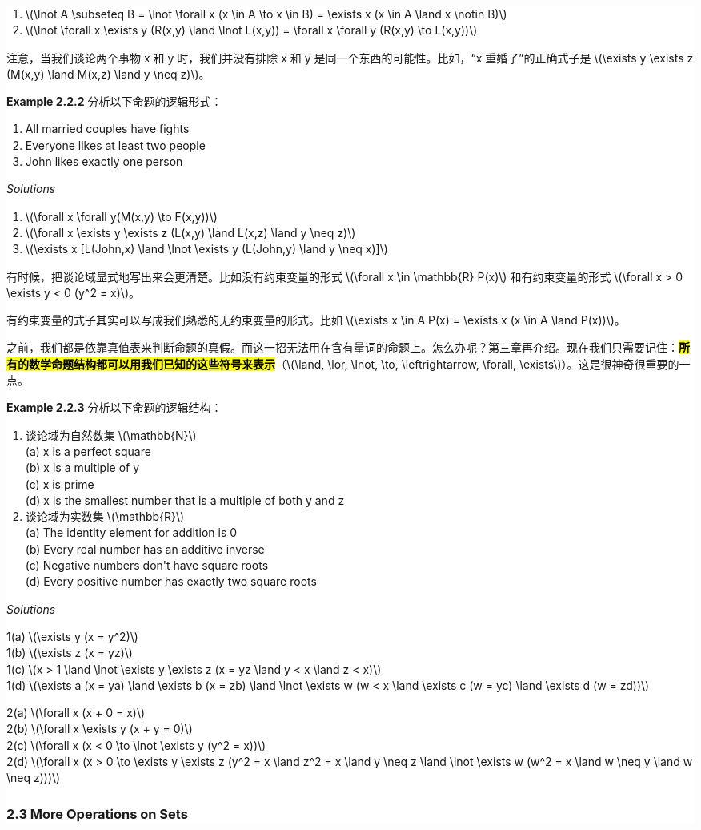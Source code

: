 1. \\(\lnot A \subseteq B = \lnot \forall x (x \in A \to x \in B) = \exists x (x \in A \land x \notin B)\\)
2. \\(\lnot \forall x \exists y (R(x,y) \land \lnot L(x,y)) = \forall x \forall y (R(x,y) \to L(x,y))\\)

注意，当我们谈论两个事物 x 和 y 时，我们并没有排除 x 和 y 是同一个东西的可能性。比如，“x 重婚了”的正确式子是 \\(\exists y \exists z (M(x,y) \land M(x,z) \land y \neq z)\\)。

**Example 2.2.2** 分析以下命题的逻辑形式：

1. All married couples have fights
2. Everyone likes at least two people
3. John likes exactly one person

*Solutions*

1. \\(\forall x \forall y(M(x,y) \to F(x,y))\\)
2. \\(\forall x \exists y \exists z (L(x,y) \land L(x,z) \land y \neq z)\\)
3. \\(\exists x [L(John,x) \land \lnot \exists y (L(John,y) \land y \neq x)]\\)

有时候，把谈论域显式地写出来会更清楚。比如没有约束变量的形式 \\(\forall x \in \mathbb{R} P(x)\\) 和有约束变量的形式 \\(\forall x > 0 \exists y < 0 (y^2 = x)\\)。

有约束变量的式子其实可以写成我们熟悉的无约束变量的形式。比如 \\(\exists x \in A P(x) = \exists x (x \in A \land P(x))\\)。

之前，我们都是依靠真值表来判断命题的真假。而这一招无法用在含有量词的命题上。怎么办呢？第三章再介绍。现在我们只需要记住：**<mark>所有的数学命题结构都可以用我们已知的这些符号来表示</mark>**（\\(\land, \lor, \lnot, \to, \leftrightarrow, \forall, \exists\\)）。这是很神奇很重要的一点。

**Example 2.2.3** 分析以下命题的逻辑结构：

1. 谈论域为自然数集 \\(\mathbb{N}\\) <br>
(a) x is a perfect square <br>
(b) x is a multiple of y <br>
(c) x is prime <br>
(d) x is the smallest number that is a multiple of both y and z
2. 谈论域为实数集 \\(\mathbb{R}\\) <br>
(a) The identity element for addition is 0 <br>
(b) Every real number has an additive inverse <br>
(c) Negative numbers don't have square roots <br>
(d) Every positive number has exactly two square roots

*Solutions*

1(a) \\(\exists y (x = y^2)\\) <br>
1(b) \\(\exists z (x = yz)\\) <br>
1(c) \\(x > 1 \land \lnot \exists y \exists z (x = yz \land y < x \land z < x)\\) <br>
1(d) \\(\exists a (x = ya) \land \exists b (x = zb) \land \lnot \exists w (w < x \land \exists c (w = yc) \land \exists d (w = zd))\\)

2(a) \\(\forall x (x + 0 = x)\\) <br>
2(b) \\(\forall x \exists y (x + y = 0)\\) <br>
2(c) \\(\forall x (x < 0 \to \lnot \exists y (y^2 = x))\\) <br>
2(d) \\(\forall x (x > 0 \to \exists y \exists z (y^2 = x \land z^2 = x \land y \neq z \land \lnot \exists w (w^2 = x \land w \neq y \land w \neq z)))\\)

### 2.3 More Operations on Sets
